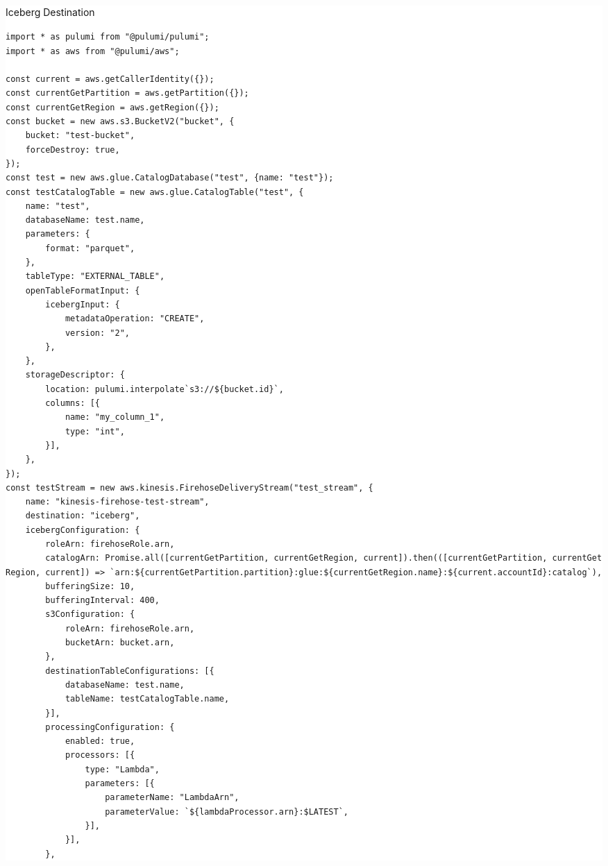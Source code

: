 ```
```

Iceberg Destination
```
import * as pulumi from "@pulumi/pulumi";
import * as aws from "@pulumi/aws";

const current = aws.getCallerIdentity({});
const currentGetPartition = aws.getPartition({});
const currentGetRegion = aws.getRegion({});
const bucket = new aws.s3.BucketV2("bucket", {
    bucket: "test-bucket",
    forceDestroy: true,
});
const test = new aws.glue.CatalogDatabase("test", {name: "test"});
const testCatalogTable = new aws.glue.CatalogTable("test", {
    name: "test",
    databaseName: test.name,
    parameters: {
        format: "parquet",
    },
    tableType: "EXTERNAL_TABLE",
    openTableFormatInput: {
        icebergInput: {
            metadataOperation: "CREATE",
            version: "2",
        },
    },
    storageDescriptor: {
        location: pulumi.interpolate`s3://${bucket.id}`,
        columns: [{
            name: "my_column_1",
            type: "int",
        }],
    },
});
const testStream = new aws.kinesis.FirehoseDeliveryStream("test_stream", {
    name: "kinesis-firehose-test-stream",
    destination: "iceberg",
    icebergConfiguration: {
        roleArn: firehoseRole.arn,
        catalogArn: Promise.all([currentGetPartition, currentGetRegion, current]).then(([currentGetPartition, currentGetRegion, current]) => `arn:${currentGetPartition.partition}:glue:${currentGetRegion.name}:${current.accountId}:catalog`),
        bufferingSize: 10,
        bufferingInterval: 400,
        s3Configuration: {
            roleArn: firehoseRole.arn,
            bucketArn: bucket.arn,
        },
        destinationTableConfigurations: [{
            databaseName: test.name,
            tableName: testCatalogTable.name,
        }],
        processingConfiguration: {
            enabled: true,
            processors: [{
                type: "Lambda",
                parameters: [{
                    parameterName: "LambdaArn",
                    parameterValue: `${lambdaProcessor.arn}:$LATEST`,
                }],
            }],
        },
```